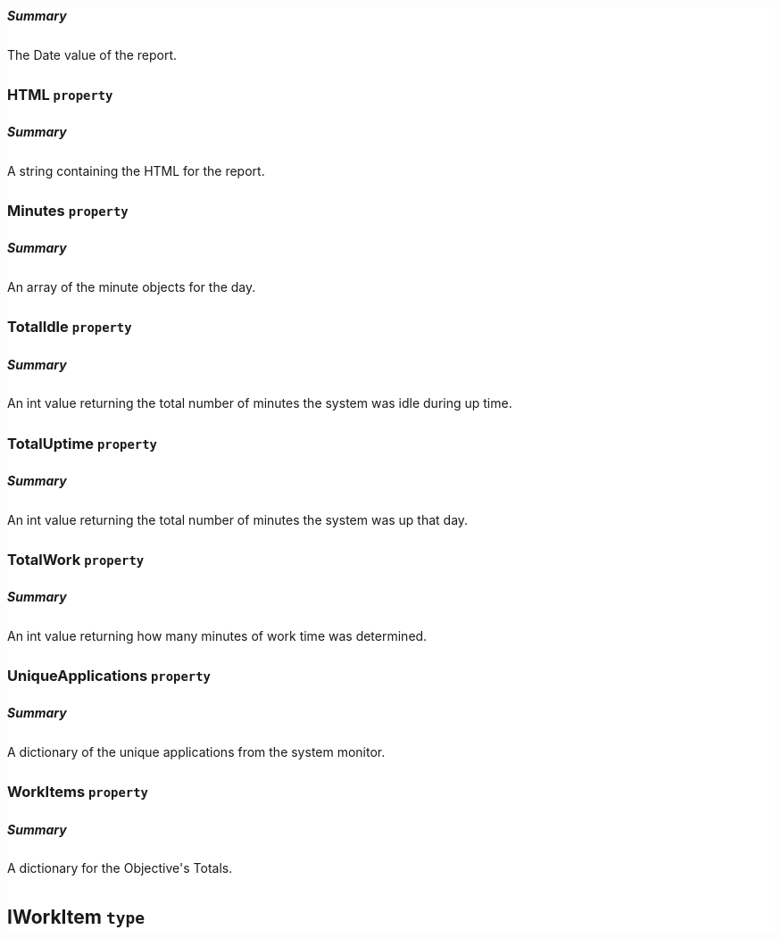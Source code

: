 ##### Summary

The Date value of the report.

<a name='P-CommonObjectives-DayReport-HTML'></a>
### HTML `property`

##### Summary

A string containing the HTML for the report.

<a name='P-CommonObjectives-DayReport-Minutes'></a>
### Minutes `property`

##### Summary

An array of the minute objects for the day.

<a name='P-CommonObjectives-DayReport-TotalIdle'></a>
### TotalIdle `property`

##### Summary

An int value returning the total number of minutes the system was idle during up time.

<a name='P-CommonObjectives-DayReport-TotalUptime'></a>
### TotalUptime `property`

##### Summary

An int value returning the total number of minutes the system was up that day.

<a name='P-CommonObjectives-DayReport-TotalWork'></a>
### TotalWork `property`

##### Summary

An int value returning how many minutes of work time was determined.

<a name='P-CommonObjectives-DayReport-UniqueApplications'></a>
### UniqueApplications `property`

##### Summary

A dictionary of the unique applications from the system monitor.

<a name='P-CommonObjectives-DayReport-WorkItems'></a>
### WorkItems `property`

##### Summary

A dictionary for the Objective's Totals.

<a name='T-CommonObjectives-IWorkItem'></a>
## IWorkItem `type`
